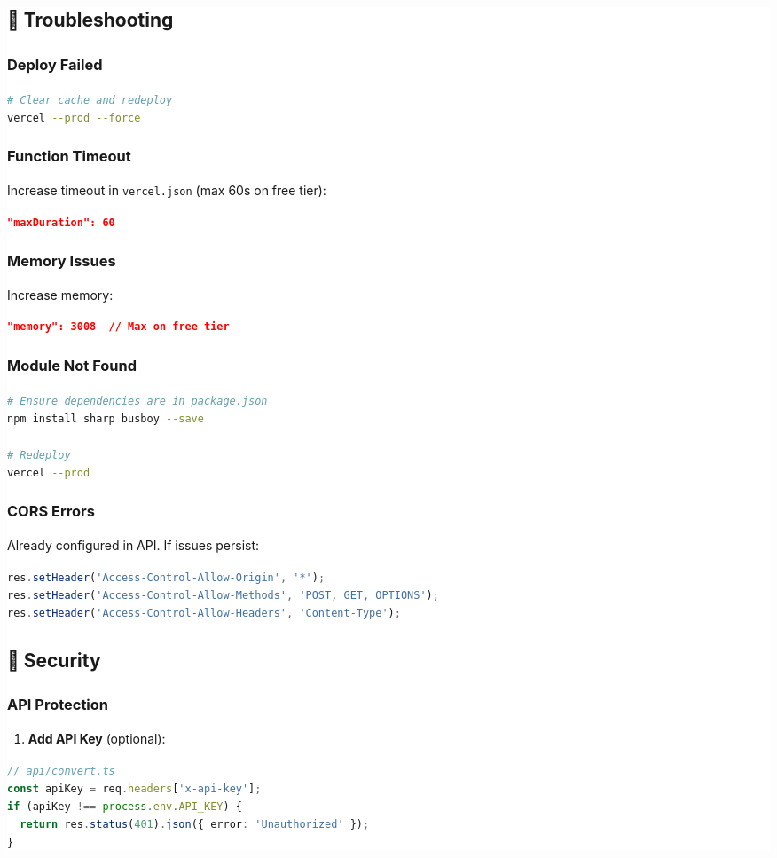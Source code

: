 ## 🐛 Troubleshooting

### Deploy Failed

```bash
# Clear cache and redeploy
vercel --prod --force
```

### Function Timeout

Increase timeout in `vercel.json` (max 60s on free tier):

```json
"maxDuration": 60
```

### Memory Issues

Increase memory:

```json
"memory": 3008  // Max on free tier
```

### Module Not Found

```bash
# Ensure dependencies are in package.json
npm install sharp busboy --save

# Redeploy
vercel --prod
```

### CORS Errors

Already configured in API. If issues persist:

```typescript
res.setHeader('Access-Control-Allow-Origin', '*');
res.setHeader('Access-Control-Allow-Methods', 'POST, GET, OPTIONS');
res.setHeader('Access-Control-Allow-Headers', 'Content-Type');
```

## 🔐 Security

### API Protection

1. **Add API Key** (optional):

```typescript
// api/convert.ts
const apiKey = req.headers['x-api-key'];
if (apiKey !== process.env.API_KEY) {
  return res.status(401).json({ error: 'Unauthorized' });
}
```
